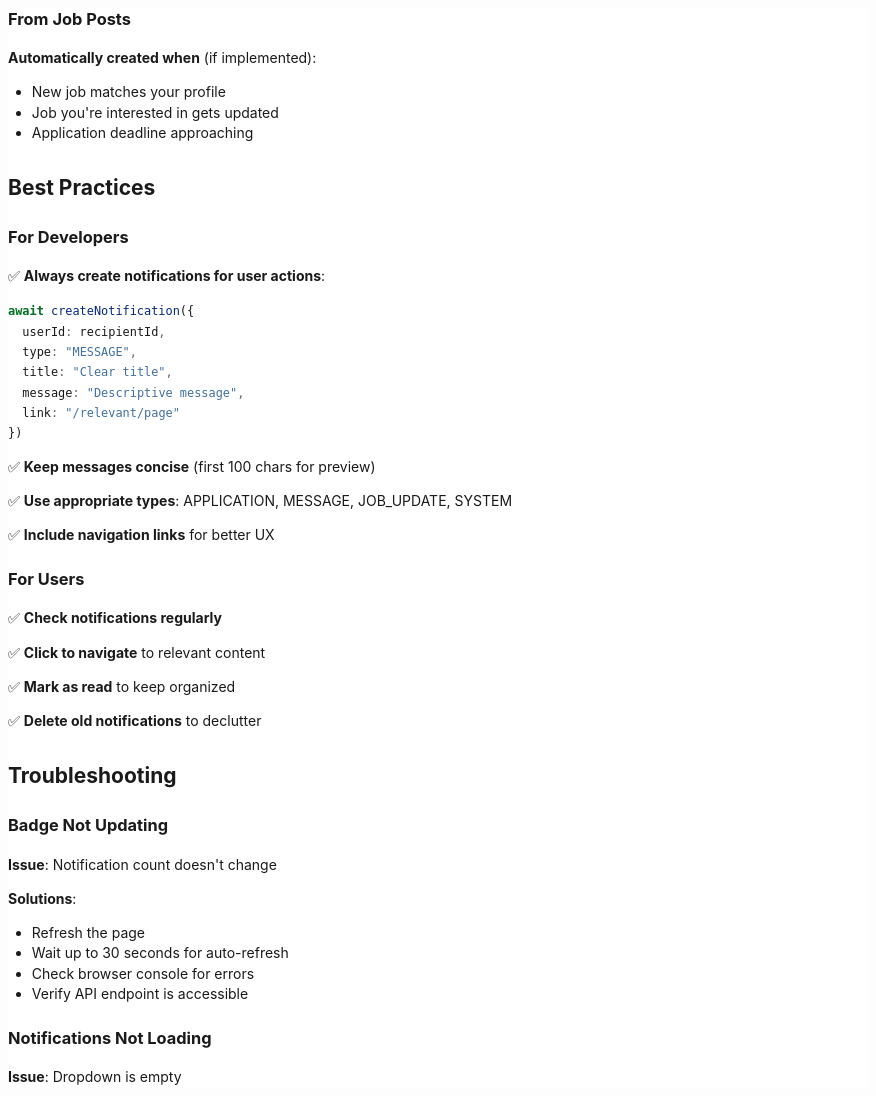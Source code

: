 ### From Job Posts

**Automatically created when** (if implemented):
- New job matches your profile
- Job you're interested in gets updated
- Application deadline approaching

## Best Practices

### For Developers

✅ **Always create notifications for user actions**:
```typescript
await createNotification({
  userId: recipientId,
  type: "MESSAGE",
  title: "Clear title",
  message: "Descriptive message",
  link: "/relevant/page"
})
```

✅ **Keep messages concise** (first 100 chars for preview)

✅ **Use appropriate types**: APPLICATION, MESSAGE, JOB_UPDATE, SYSTEM

✅ **Include navigation links** for better UX

### For Users

✅ **Check notifications regularly**

✅ **Click to navigate** to relevant content

✅ **Mark as read** to keep organized

✅ **Delete old notifications** to declutter

## Troubleshooting

### Badge Not Updating

**Issue**: Notification count doesn't change

**Solutions**:
- Refresh the page
- Wait up to 30 seconds for auto-refresh
- Check browser console for errors
- Verify API endpoint is accessible

### Notifications Not Loading

**Issue**: Dropdown is empty
